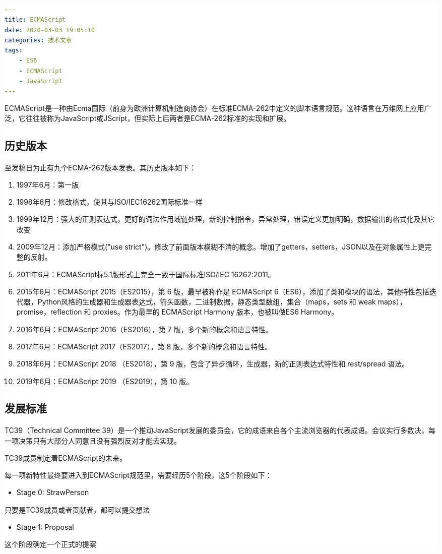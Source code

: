 ```yaml
---
title: ECMAScript
date: 2020-03-03 19:05:10
categories: 技术文章
tags:
    - ES6
    - ECMAScript
    - JavaScript
---
```


ECMAScript是一种由Ecma国际（前身为欧洲计算机制造商协会）在标准ECMA-262中定义的脚本语言规范。这种语言在万维网上应用广泛，它往往被称为JavaScript或JScript，但实际上后两者是ECMA-262标准的实现和扩展。



## 历史版本

至发稿日为止有九个ECMA-262版本发表。其历史版本如下：

1. 1997年6月：第一版

2. 1998年6月：修改格式，使其与ISO/IEC16262国际标准一样

3. 1999年12月：强大的正则表达式，更好的词法作用域链处理，新的控制指令，异常处理，错误定义更加明确，数据输出的格式化及其它改变

4. 2009年12月：添加严格模式("use strict")。修改了前面版本模糊不清的概念。增加了getters，setters，JSON以及在对象属性上更完整的反射。

5. 2011年6月：ECMAScript标5.1版形式上完全一致于国际标准ISO/IEC 16262:2011。

6. 2015年6月：ECMAScript 2015（ES2015），第 6 版，最早被称作是 ECMAScript 6（ES6），添加了类和模块的语法，其他特性包括迭代器，Python风格的生成器和生成器表达式，箭头函数，二进制数据，静态类型数组，集合（maps，sets 和 weak maps），promise，reflection 和 proxies。作为最早的 ECMAScript Harmony 版本，也被叫做ES6 Harmony。

7. 2016年6月：ECMAScript 2016（ES2016），第 7 版，多个新的概念和语言特性。

8. 2017年6月：ECMAScript 2017（ES2017），第 8 版，多个新的概念和语言特性。

9. 2018年6月：ECMAScript 2018 （ES2018），第 9 版，包含了异步循环，生成器，新的正则表达式特性和 rest/spread 语法。

10. 2019年6月：ECMAScript 2019 （ES2019），第 10 版。

## 发展标准

TC39（Technical Committee 39）是一个推动JavaScript发展的委员会，它的成语来自各个主流浏览器的代表成语。会议实行多数决，每一项决策只有大部分人同意且没有强烈反对才能去实现。

TC39成员制定着ECMAScript的未来。

每一项新特性最终要进入到ECMAScript规范里，需要经历5个阶段，这5个阶段如下：

* Stage 0: StrawPerson

只要是TC39成员或者贡献者，都可以提交想法

* Stage 1: Proposal

这个阶段确定一个正式的提案
